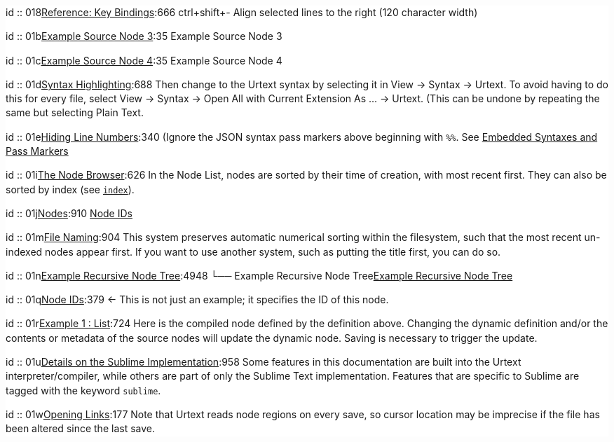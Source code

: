 
id :: 018[Reference: Key Bindings](#reference:-key-bindings):666 
ctrl+shift+-            Align selected lines to the right (120 character width)


id :: 01b[Example Source Node 3](#example-source-node-3):35 
Example Source Node 3


id :: 01c[Example Source Node 4](#example-source-node-4):35 
Example Source Node 4


id :: 01d[Syntax Highlighting](#syntax-highlighting):688 
Then change to the Urtext syntax by selecting it in View -> Syntax -> Urtext. To avoid having to do this for every file, select View -> Syntax -> Open All with Current Extension As ... -> Urtext. (This can be undone by repeating the same but selecting Plain Text.


id :: 01e[Hiding Line Numbers](#hiding-line-numbers):340 
(Ignore the JSON syntax pass markers above beginning with `%%`. See [Embedded Syntaxes and Pass Markers](#embedded-syntaxes-and-pass-markers)


id :: 01i[The Node Browser](#the-node-browser):626 
In the Node List, nodes are sorted by their time of creation, with most recent first. They can also be sorted by index (see [`index`](#`index`)).


id :: 01j[Nodes](#nodes):910 
[Node IDs](#node-ids)


id :: 01m[File Naming](#file-naming):904 
This system preserves automatic numerical sorting within the filesystem, such that the most recent un-indexed nodes appear first. If you want to use another system, such as putting the title first, you can do so.


id :: 01n[Example Recursive Node Tree](#example-recursive-node-tree):4948 
 └── Example Recursive Node Tree[Example Recursive Node Tree](#example-recursive-node-tree)


id :: 01q[Node IDs](#node-ids):379 
<- This is not just an example; it specifies the ID of this node.


id :: 01r[Example 1 : List](#example-1-:-list):724 
Here is the compiled node defined by the definition above. Changing the dynamic definition and/or the contents or metadata of the source nodes will update the dynamic node. Saving is necessary to trigger the update.


id :: 01u[Details on the Sublime Implementation](#details-on-the-sublime-implementation):958 
Some features in this documentation are built into the Urtext interpreter/compiler, while others are part of only the Sublime Text implementation. Features that are specific to Sublime are tagged with the keyword `sublime`.


id :: 01w[Opening Links](#opening-links):177 
Note that Urtext reads node regions on every save, so cursor location may be imprecise if the file has been altered since the last save.
